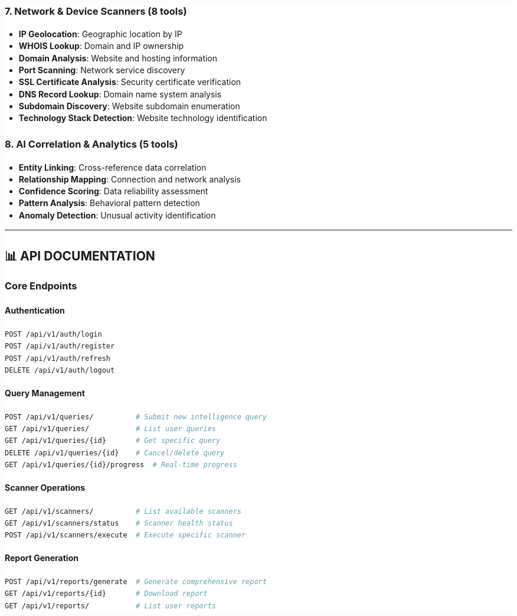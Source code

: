 ### **7. Network & Device Scanners (8 tools)**
- **IP Geolocation**: Geographic location by IP
- **WHOIS Lookup**: Domain and IP ownership
- **Domain Analysis**: Website and hosting information
- **Port Scanning**: Network service discovery
- **SSL Certificate Analysis**: Security certificate verification
- **DNS Record Lookup**: Domain name system analysis
- **Subdomain Discovery**: Website subdomain enumeration
- **Technology Stack Detection**: Website technology identification

### **8. AI Correlation & Analytics (5 tools)**
- **Entity Linking**: Cross-reference data correlation
- **Relationship Mapping**: Connection and network analysis
- **Confidence Scoring**: Data reliability assessment
- **Pattern Analysis**: Behavioral pattern detection
- **Anomaly Detection**: Unusual activity identification

---

## 📊 **API DOCUMENTATION**

### **Core Endpoints**

#### **Authentication**
```bash
POST /api/v1/auth/login
POST /api/v1/auth/register
POST /api/v1/auth/refresh
DELETE /api/v1/auth/logout
```

#### **Query Management**
```bash
POST /api/v1/queries/          # Submit new intelligence query
GET /api/v1/queries/           # List user queries
GET /api/v1/queries/{id}       # Get specific query
DELETE /api/v1/queries/{id}    # Cancel/delete query
GET /api/v1/queries/{id}/progress  # Real-time progress
```

#### **Scanner Operations**
```bash
GET /api/v1/scanners/          # List available scanners
GET /api/v1/scanners/status    # Scanner health status
POST /api/v1/scanners/execute  # Execute specific scanner
```

#### **Report Generation**
```bash
POST /api/v1/reports/generate  # Generate comprehensive report
GET /api/v1/reports/{id}       # Download report
GET /api/v1/reports/           # List user reports
```
